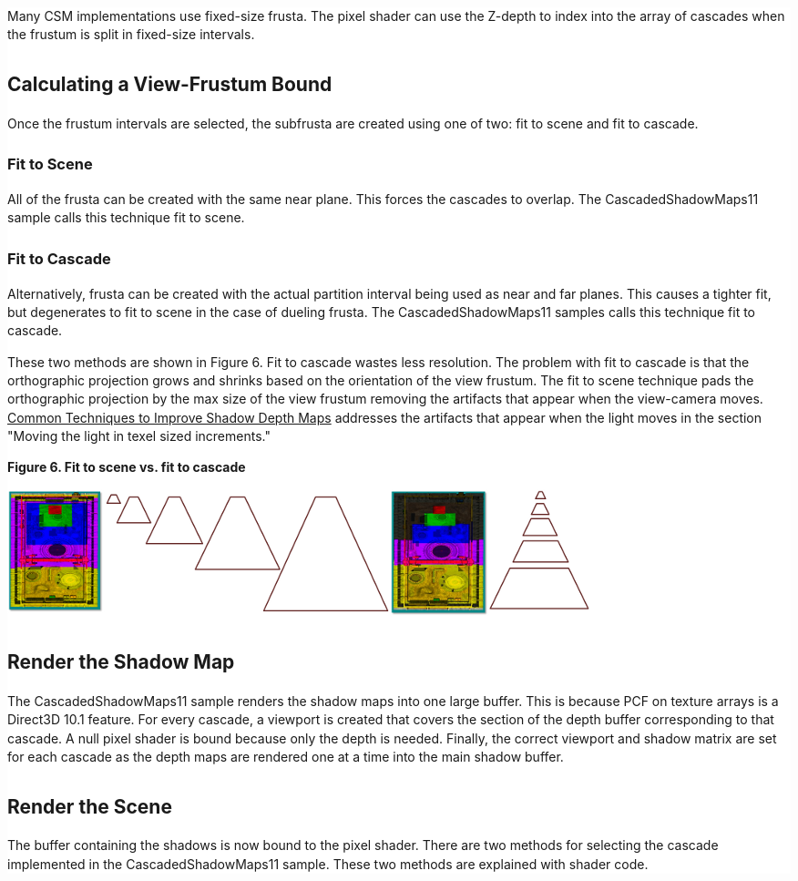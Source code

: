 Many CSM implementations use fixed-size frusta. The pixel shader can use the Z-depth to index into the array of cascades when the frustum is split in fixed-size intervals.

## Calculating a View-Frustum Bound

Once the frustum intervals are selected, the subfrusta are created using one of two: fit to scene and fit to cascade.

### Fit to Scene

All of the frusta can be created with the same near plane. This forces the cascades to overlap. The CascadedShadowMaps11 sample calls this technique fit to scene.

### Fit to Cascade

Alternatively, frusta can be created with the actual partition interval being used as near and far planes. This causes a tighter fit, but degenerates to fit to scene in the case of dueling frusta. The CascadedShadowMaps11 samples calls this technique fit to cascade.

These two methods are shown in Figure 6. Fit to cascade wastes less resolution. The problem with fit to cascade is that the orthographic projection grows and shrinks based on the orientation of the view frustum. The fit to scene technique pads the orthographic projection by the max size of the view frustum removing the artifacts that appear when the view-camera moves. [Common Techniques to Improve Shadow Depth Maps](https://docs.microsoft.com/windows/desktop/DxTechArts/common-techniques-to-improve-shadow-depth-maps) addresses the artifacts that appear when the light moves in the section "Moving the light in texel sized increments."

**Figure 6. Fit to scene vs. fit to cascade**

![fit to scene versus fit to cascade](images/fit-to-scene-vs-fit-to-cascade.png)

## Render the Shadow Map

The CascadedShadowMaps11 sample renders the shadow maps into one large buffer. This is because PCF on texture arrays is a Direct3D 10.1 feature. For every cascade, a viewport is created that covers the section of the depth buffer corresponding to that cascade. A null pixel shader is bound because only the depth is needed. Finally, the correct viewport and shadow matrix are set for each cascade as the depth maps are rendered one at a time into the main shadow buffer.

## Render the Scene

The buffer containing the shadows is now bound to the pixel shader. There are two methods for selecting the cascade implemented in the CascadedShadowMaps11 sample. These two methods are explained with shader code.

